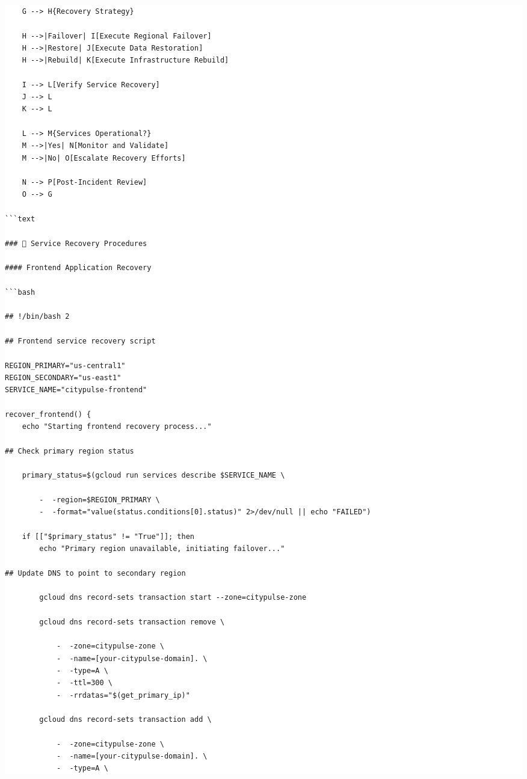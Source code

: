 ````mermaid
    G --> H{Recovery Strategy}

    H -->|Failover| I[Execute Regional Failover]
    H -->|Restore| J[Execute Data Restoration]
    H -->|Rebuild| K[Execute Infrastructure Rebuild]

    I --> L[Verify Service Recovery]
    J --> L
    K --> L

    L --> M{Services Operational?}
    M -->|Yes| N[Monitor and Validate]
    M -->|No| O[Escalate Recovery Efforts]

    N --> P[Post-Incident Review]
    O --> G

```text

### 🔄 Service Recovery Procedures

#### Frontend Application Recovery

```bash

## !/bin/bash 2

## Frontend service recovery script

REGION_PRIMARY="us-central1"
REGION_SECONDARY="us-east1"
SERVICE_NAME="citypulse-frontend"

recover_frontend() {
    echo "Starting frontend recovery process..."

## Check primary region status

    primary_status=$(gcloud run services describe $SERVICE_NAME \

        -  -region=$REGION_PRIMARY \
        -  -format="value(status.conditions[0].status)" 2>/dev/null || echo "FAILED")

    if [["$primary_status" != "True"]]; then
        echo "Primary region unavailable, initiating failover..."

## Update DNS to point to secondary region

        gcloud dns record-sets transaction start --zone=citypulse-zone

        gcloud dns record-sets transaction remove \

            -  -zone=citypulse-zone \
            -  -name=[your-citypulse-domain]. \
            -  -type=A \
            -  -ttl=300 \
            -  -rrdatas="$(get_primary_ip)"

        gcloud dns record-sets transaction add \

            -  -zone=citypulse-zone \
            -  -name=[your-citypulse-domain]. \
            -  -type=A \
````